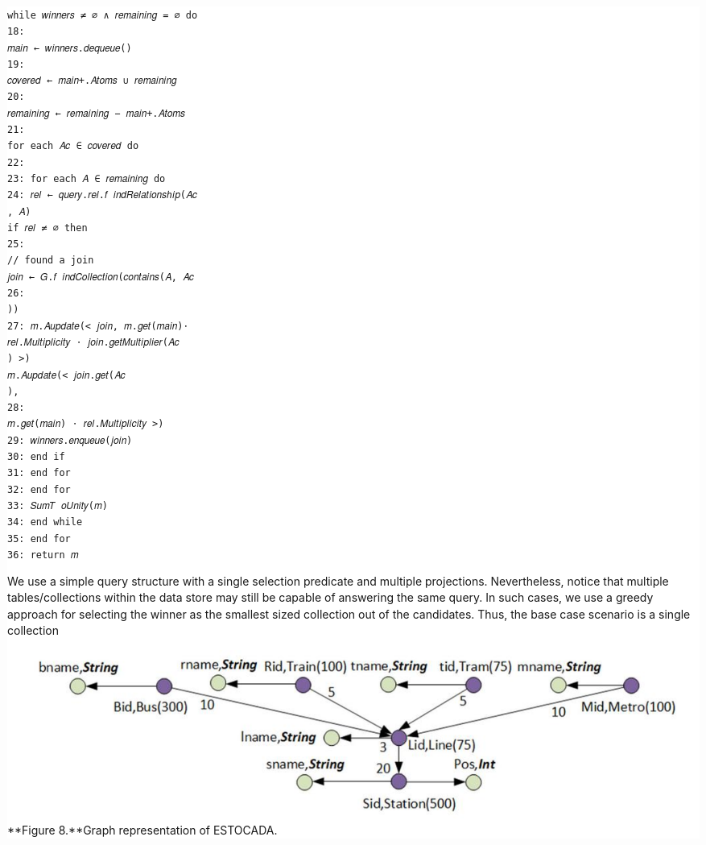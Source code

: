 ```text
while 𝑤𝑖𝑛𝑛𝑒𝑟𝑠 ≠ ∅ ∧ 𝑟𝑒𝑚𝑎𝑖𝑛𝑖𝑛𝑔 = ∅ do
18:
𝑚𝑎𝑖𝑛 ← 𝑤𝑖𝑛𝑛𝑒𝑟𝑠.𝑑𝑒𝑞𝑢𝑒𝑢𝑒()
19:
𝑐𝑜𝑣𝑒𝑟𝑒𝑑 ← 𝑚𝑎𝑖𝑛+.𝐴𝑡𝑜𝑚𝑠 ∪ 𝑟𝑒𝑚𝑎𝑖𝑛𝑖𝑛𝑔
20:
𝑟𝑒𝑚𝑎𝑖𝑛𝑖𝑛𝑔 ← 𝑟𝑒𝑚𝑎𝑖𝑛𝑖𝑛𝑔 − 𝑚𝑎𝑖𝑛+.𝐴𝑡𝑜𝑚𝑠
21:
for each 𝐴𝑐 ∈ 𝑐𝑜𝑣𝑒𝑟𝑒𝑑 do
22:
23: for each 𝐴 ∈ 𝑟𝑒𝑚𝑎𝑖𝑛𝑖𝑛𝑔 do
24: 𝑟𝑒𝑙 ← 𝑞𝑢𝑒𝑟𝑦.𝑟𝑒𝑙.𝑓 𝑖𝑛𝑑𝑅𝑒𝑙𝑎𝑡𝑖𝑜𝑛𝑠ℎ𝑖𝑝(𝐴𝑐
, 𝐴)
if 𝑟𝑒𝑙 ≠ ∅ then
25:
// found a join
𝑗𝑜𝑖𝑛 ← 𝐺.𝑓 𝑖𝑛𝑑𝐶𝑜𝑙𝑙𝑒𝑐𝑡𝑖𝑜𝑛(𝑐𝑜𝑛𝑡𝑎𝑖𝑛𝑠(𝐴, 𝐴𝑐
26:
))
27: 𝑚.𝐴𝑢𝑝𝑑𝑎𝑡𝑒(< 𝑗𝑜𝑖𝑛, 𝑚.𝑔𝑒𝑡(𝑚𝑎𝑖𝑛)⋅
𝑟𝑒𝑙.𝑀𝑢𝑙𝑡𝑖𝑝𝑙𝑖𝑐𝑖𝑡𝑦 ⋅ 𝑗𝑜𝑖𝑛.𝑔𝑒𝑡𝑀𝑢𝑙𝑡𝑖𝑝𝑙𝑖𝑒𝑟(𝐴𝑐
) >)
𝑚.𝐴𝑢𝑝𝑑𝑎𝑡𝑒(< 𝑗𝑜𝑖𝑛.𝑔𝑒𝑡(𝐴𝑐
),
28:
𝑚.𝑔𝑒𝑡(𝑚𝑎𝑖𝑛) ⋅ 𝑟𝑒𝑙.𝑀𝑢𝑙𝑡𝑖𝑝𝑙𝑖𝑐𝑖𝑡𝑦 >)
29: 𝑤𝑖𝑛𝑛𝑒𝑟𝑠.𝑒𝑛𝑞𝑢𝑒𝑢𝑒(𝑗𝑜𝑖𝑛)
30: end if
31: end for
32: end for
33: 𝑆𝑢𝑚𝑇 𝑜𝑈𝑛𝑖𝑡𝑦(𝑚)
34: end while
35: end for
36: return 𝑚
```

We use a simple query structure with a single selection predicate and multiple projections. Nevertheless, notice that multiple tables/collections within the data store may still be capable of answering the same query. In such cases, we use a greedy approach for selecting the winner as the smallest sized collection out of the candidates. Thus, the base case scenario is a single collection

![Graph diagram illustrating a database schema. Nodes represent entities (e.g., Bus, Train, Station, Line) with associated attributes (name, ID, type) and cardinalities indicated in parentheses. Edges depict relationships between entities, with numerical labels representing relationship weights or constraints. The diagram likely showcases the relational model used in the paper for representing transportation data.](_page_11_Figure_2.jpeg)
**Figure 8.**Graph representation of ESTOCADA.
